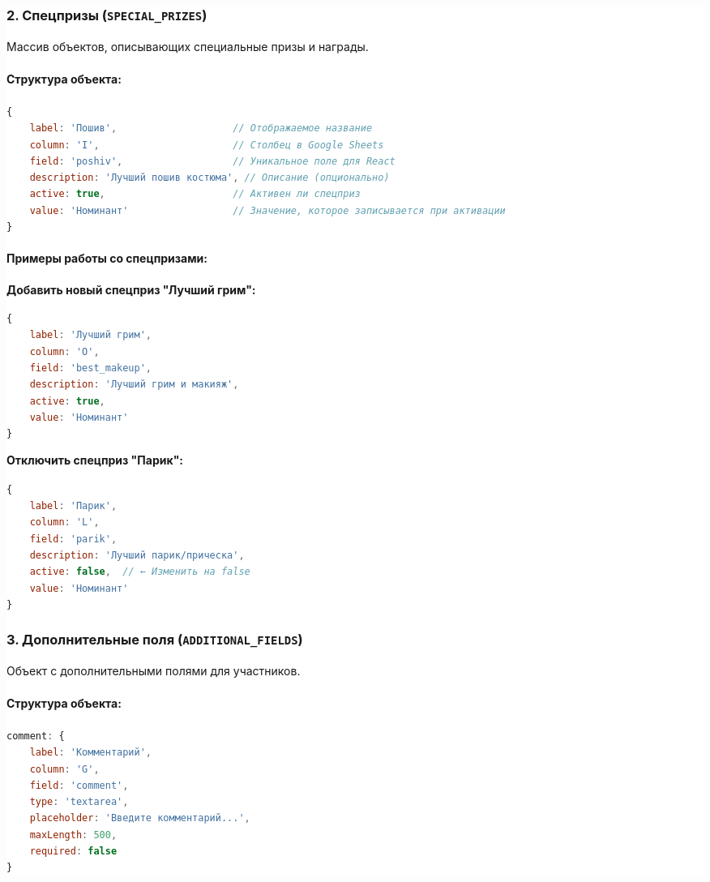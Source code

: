 ### 2. Спецпризы (`SPECIAL_PRIZES`)

Массив объектов, описывающих специальные призы и награды.

#### Структура объекта:
```javascript
{
    label: 'Пошив',                    // Отображаемое название
    column: 'I',                       // Столбец в Google Sheets
    field: 'poshiv',                   // Уникальное поле для React
    description: 'Лучший пошив костюма', // Описание (опционально)
    active: true,                      // Активен ли спецприз
    value: 'Номинант'                  // Значение, которое записывается при активации
}
```

#### Примеры работы со спецпризами:

**Добавить новый спецприз "Лучший грим":**
```javascript
{
    label: 'Лучший грим',
    column: 'O',
    field: 'best_makeup',
    description: 'Лучший грим и макияж',
    active: true,
    value: 'Номинант'
}
```

**Отключить спецприз "Парик":**
```javascript
{
    label: 'Парик',
    column: 'L',
    field: 'parik',
    description: 'Лучший парик/прическа',
    active: false,  // ← Изменить на false
    value: 'Номинант'
}
```

### 3. Дополнительные поля (`ADDITIONAL_FIELDS`)

Объект с дополнительными полями для участников.

#### Структура объекта:
```javascript
comment: {
    label: 'Комментарий',
    column: 'G',
    field: 'comment',
    type: 'textarea',
    placeholder: 'Введите комментарий...',
    maxLength: 500,
    required: false
}
```
